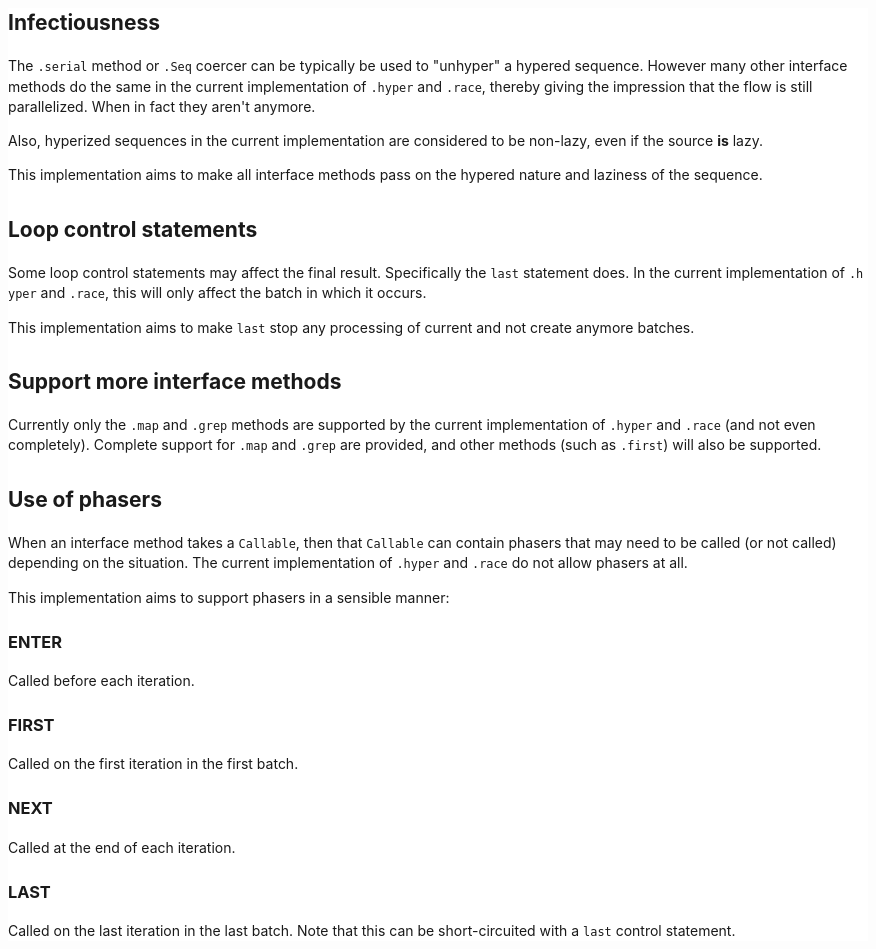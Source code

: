 Infectiousness
--------------

The `.serial` method or `.Seq` coercer can be typically be used to "unhyper" a hypered sequence. However many other interface methods do the same in the current implementation of `.hyper` and `.race`, thereby giving the impression that the flow is still parallelized. When in fact they aren't anymore.

Also, hyperized sequences in the current implementation are considered to be non-lazy, even if the source **is** lazy.

This implementation aims to make all interface methods pass on the hypered nature and laziness of the sequence.

Loop control statements
-----------------------

Some loop control statements may affect the final result. Specifically the `last` statement does. In the current implementation of `.hyper` and `.race`, this will only affect the batch in which it occurs.

This implementation aims to make `last` stop any processing of current and not create anymore batches.

Support more interface methods
------------------------------

Currently only the `.map` and `.grep` methods are supported by the current implementation of `.hyper` and `.race` (and not even completely). Complete support for `.map` and `.grep` are provided, and other methods (such as `.first`) will also be supported.

Use of phasers
--------------

When an interface method takes a `Callable`, then that `Callable` can contain phasers that may need to be called (or not called) depending on the situation. The current implementation of `.hyper` and `.race` do not allow phasers at all.

This implementation aims to support phasers in a sensible manner:

### ENTER

Called before each iteration.

### FIRST

Called on the first iteration in the first batch.

### NEXT

Called at the end of each iteration.

### LAST

Called on the last iteration in the last batch. Note that this can be short-circuited with a `last` control statement.
